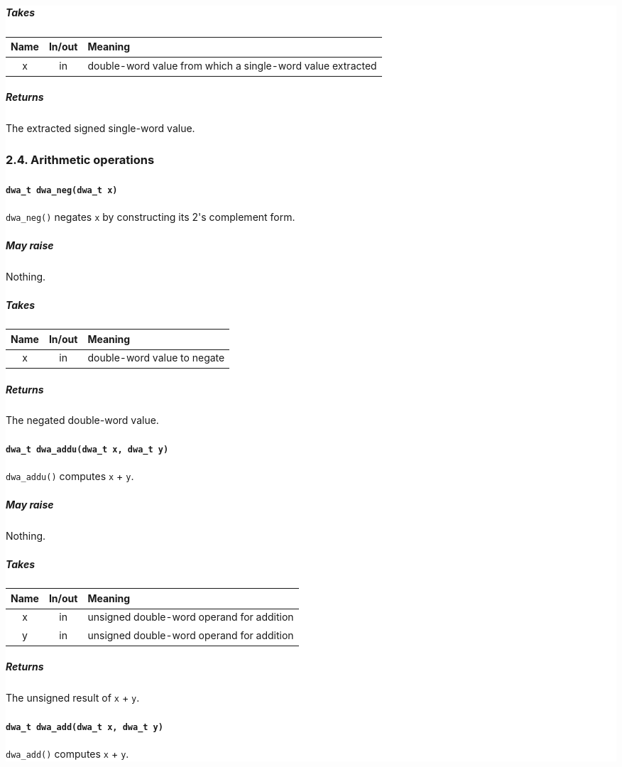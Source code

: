##### Takes

| Name | In/out | Meaning                                                    |
|:----:|:------:|:-----------------------------------------------------------|
| x    | in     | double-word value from which a single-word value extracted |

##### Returns

The extracted signed single-word value.


### 2.4. Arithmetic operations

#### `dwa_t dwa_neg(dwa_t x)`

`dwa_neg()` negates `x` by constructing its 2's complement form.

##### May raise

Nothing.

##### Takes

| Name | In/out | Meaning                     |
|:----:|:------:|:----------------------------|
| x    | in     | double-word value to negate |

##### Returns

The negated double-word value.


#### `dwa_t dwa_addu(dwa_t x, dwa_t y)`

`dwa_addu()` computes `x` + `y`.

##### May raise

Nothing.

##### Takes

| Name | In/out | Meaning                                   |
|:----:|:------:|:------------------------------------------|
| x    | in     | unsigned double-word operand for addition |
| y    | in     | unsigned double-word operand for addition |

##### Returns

The unsigned result of `x` + `y`.


#### `dwa_t dwa_add(dwa_t x, dwa_t y)`

`dwa_add()` computes `x` + `y`.
